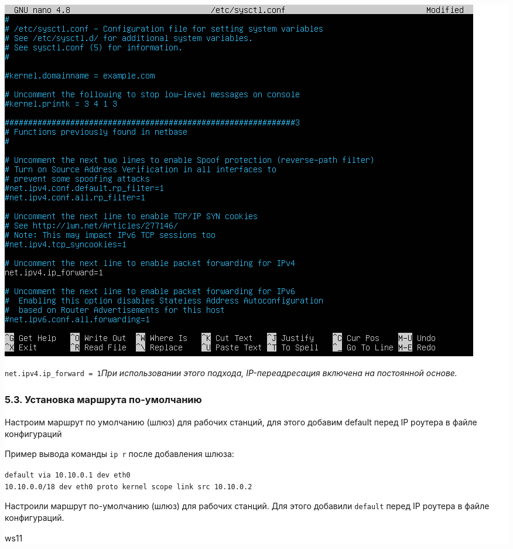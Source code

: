 ![47.png](img/47.png)

`net.ipv4.ip_forward = 1`*При использовании этого подхода, IP-переадресация включена на постоянной основе.*

### **5.3. Установка маршрута по-умолчанию**

Настроим маршрут по умолчанию (шлюз) для рабочих станций, для этого добавим default перед IP роутера в файле конфигураций

Пример вывода команды `ip r` после добавления шлюза:

```
default via 10.10.0.1 dev eth0
10.10.0.0/18 dev eth0 proto kernel scope link src 10.10.0.2

```

Настроили маршрут по-умолчанию (шлюз) для рабочих станций. Для этого добавили `default` перед IP роутера в файле конфигураций.

ws11
